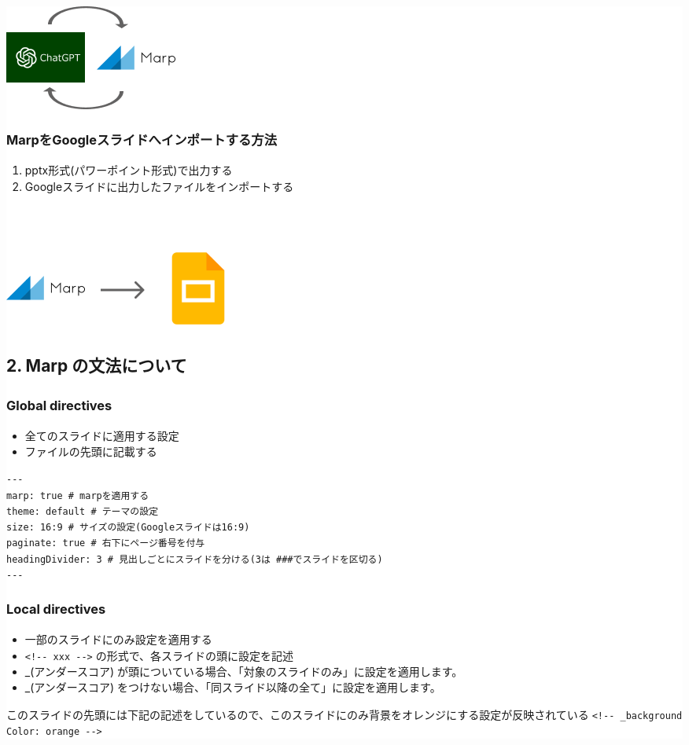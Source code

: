 <div><img class="default" src="images/gpt_to_marp.png"></div>




###  MarpをGoogleスライドへインポートする方法

1. pptx形式(パワーポイント形式)で出力する
2. Googleスライドに出力したファイルをインポートする

<br><br>
<div><img class="wide" src="images/marp_to_slide.png"></div>



## 2. Marp の文法について



### Global directives
- 全てのスライドに適用する設定
- ファイルの先頭に記載する
```
---
marp: true # marpを適用する
theme: default # テーマの設定
size: 16:9 # サイズの設定(Googleスライドは16:9)
paginate: true # 右下にページ番号を付与
headingDivider: 3 # 見出しごとにスライドを分ける(3は ###でスライドを区切る)
---
```


### Local directives

- 一部のスライドにのみ設定を適用する
- `<!-- xxx -->` の形式で、各スライドの頭に設定を記述
- _(アンダースコア) が頭についている場合、「対象のスライドのみ」に設定を適用します。
- _(アンダースコア) をつけない場合、「同スライド以降の全て」に設定を適用します。

このスライドの先頭には下記の記述をしているので、このスライドにのみ背景をオレンジにする設定が反映されている
`<!-- _backgroundColor: orange -->`
